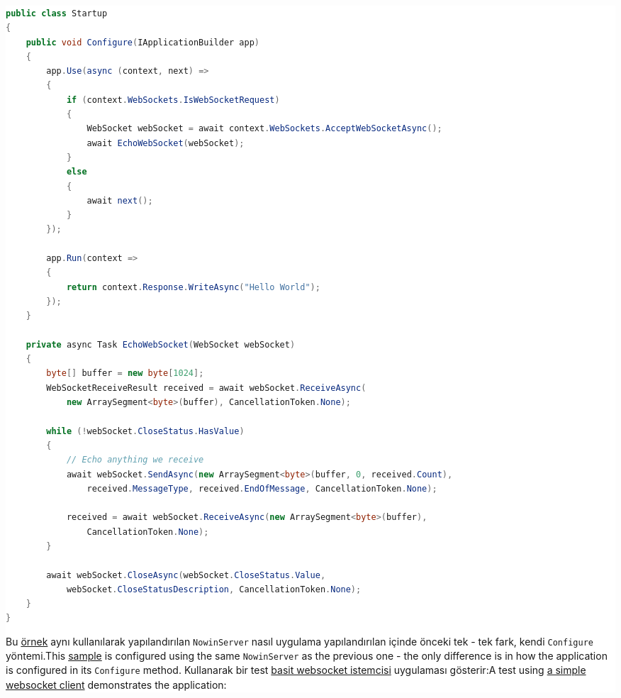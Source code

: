 ```csharp
public class Startup
{
    public void Configure(IApplicationBuilder app)
    {
        app.Use(async (context, next) =>
        {
            if (context.WebSockets.IsWebSocketRequest)
            {
                WebSocket webSocket = await context.WebSockets.AcceptWebSocketAsync();
                await EchoWebSocket(webSocket);
            }
            else
            {
                await next();
            }
        });

        app.Run(context =>
        {
            return context.Response.WriteAsync("Hello World");
        });
    }

    private async Task EchoWebSocket(WebSocket webSocket)
    {
        byte[] buffer = new byte[1024];
        WebSocketReceiveResult received = await webSocket.ReceiveAsync(
            new ArraySegment<byte>(buffer), CancellationToken.None);

        while (!webSocket.CloseStatus.HasValue)
        {
            // Echo anything we receive
            await webSocket.SendAsync(new ArraySegment<byte>(buffer, 0, received.Count), 
                received.MessageType, received.EndOfMessage, CancellationToken.None);

            received = await webSocket.ReceiveAsync(new ArraySegment<byte>(buffer), 
                CancellationToken.None);
        }

        await webSocket.CloseAsync(webSocket.CloseStatus.Value, 
            webSocket.CloseStatusDescription, CancellationToken.None);
    }
}
```

<span data-ttu-id="e8577-143">Bu [örnek](https://github.com/aspnet/Docs/tree/master/aspnetcore/fundamentals/owin/sample) aynı kullanılarak yapılandırılan `NowinServer` nasıl uygulama yapılandırılan içinde önceki tek - tek fark, kendi `Configure` yöntemi.</span><span class="sxs-lookup"><span data-stu-id="e8577-143">This [sample](https://github.com/aspnet/Docs/tree/master/aspnetcore/fundamentals/owin/sample) is configured using the same `NowinServer` as the previous one - the only difference is in how the application is configured in its `Configure` method.</span></span> <span data-ttu-id="e8577-144">Kullanarak bir test [basit websocket istemcisi](https://chrome.google.com/webstore/detail/simple-websocket-client/pfdhoblngboilpfeibdedpjgfnlcodoo?hl=en) uygulaması gösterir:</span><span class="sxs-lookup"><span data-stu-id="e8577-144">A test using [a simple websocket client](https://chrome.google.com/webstore/detail/simple-websocket-client/pfdhoblngboilpfeibdedpjgfnlcodoo?hl=en) demonstrates  the application:</span></span>

